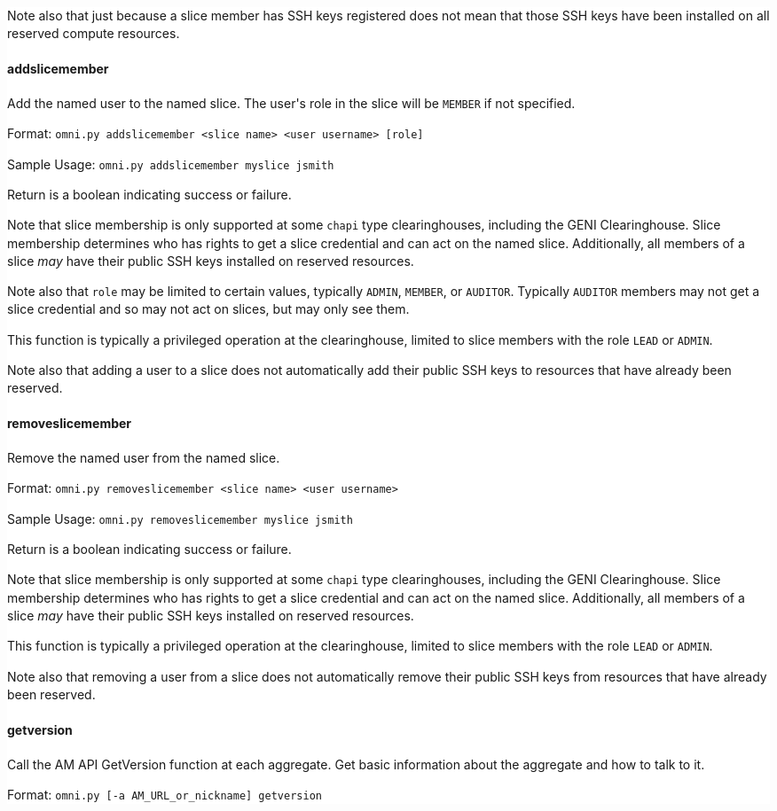 Note also that just because a slice member has SSH keys registered does not
mean that those SSH keys have been installed on all reserved compute resources.

#### addslicemember
Add the named user to the named slice. The user's role in the
slice will be `MEMBER` if not specified.

Format: `omni.py addslicemember <slice name> <user username> [role]`

Sample Usage: `omni.py addslicemember myslice jsmith`

Return is a boolean indicating success or failure.

Note that slice membership is only supported at some `chapi` type
clearinghouses, including the GENI Clearinghouse. Slice membership
determines who has rights to get a slice credential and can act on the
named slice. Additionally, all members of a slice _may_ have their
public SSH keys installed on reserved resources.

Note also that `role` may be limited to certain values, typically
`ADMIN`, `MEMBER`, or `AUDITOR`. Typically `AUDITOR` members may not
get a slice credential and so may not act on slices, but may only see them.

This function is typically a privileged operation at the
clearinghouse, limited to slice members with the role `LEAD` or
`ADMIN`.

Note also that adding a user to a slice does not automatically add
their public SSH keys to resources that have already been reserved.

#### removeslicemember
Remove the named user from the named slice. 

Format: `omni.py removeslicemember <slice name> <user username>`

Sample Usage: `omni.py removeslicemember myslice jsmith`

Return is a boolean indicating success or failure.

Note that slice membership is only supported at some `chapi` type
clearinghouses, including the GENI Clearinghouse. Slice membership
determines who has rights to get a slice credential and can act on the
named slice. Additionally, all members of a slice _may_ have their
public SSH keys installed on reserved resources.

This function is typically a privileged operation at the
clearinghouse, limited to slice members with the role `LEAD` or
`ADMIN`.

Note also that removing a user from a slice does not automatically remove
their public SSH keys from resources that have already been reserved.

#### getversion
Call the AM API GetVersion function at each aggregate.
Get basic information about the aggregate and how to talk to it.

Format:  `omni.py [-a AM_URL_or_nickname] getversion`
